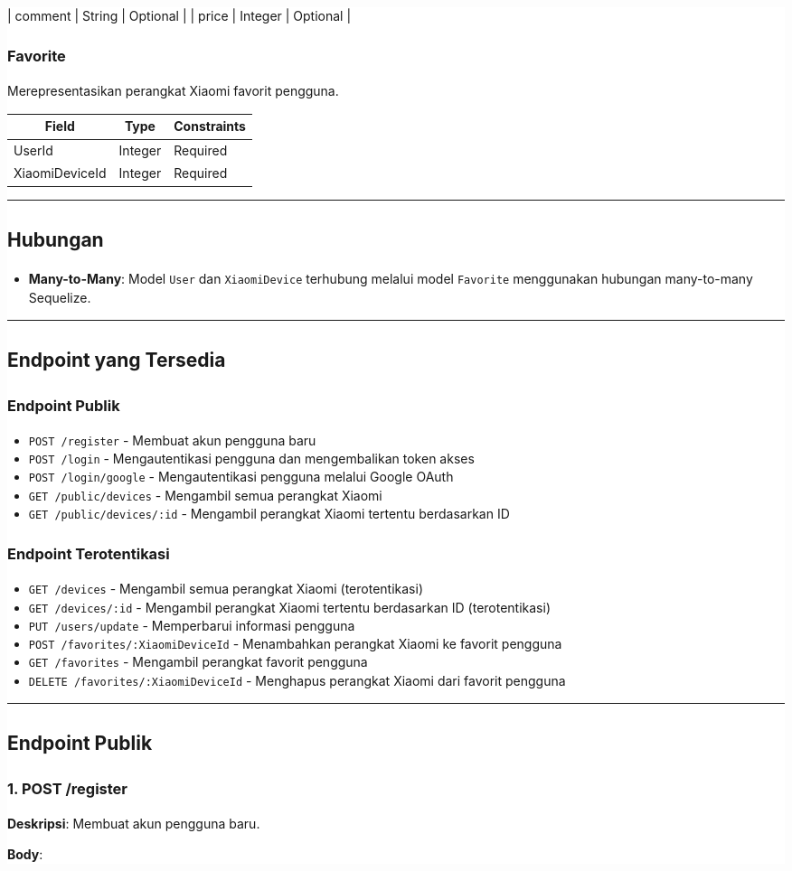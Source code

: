 | comment      | String  | Optional    |
| price        | Integer | Optional    |

### Favorite

Merepresentasikan perangkat Xiaomi favorit pengguna.

| Field          | Type    | Constraints |
| -------------- | ------- | ----------- |
| UserId         | Integer | Required    |
| XiaomiDeviceId | Integer | Required    |

---

## Hubungan

- **Many-to-Many**: Model `User` dan `XiaomiDevice` terhubung melalui model `Favorite` menggunakan hubungan many-to-many Sequelize.

---

## Endpoint yang Tersedia

### Endpoint Publik

- `POST /register` - Membuat akun pengguna baru
- `POST /login` - Mengautentikasi pengguna dan mengembalikan token akses
- `POST /login/google` - Mengautentikasi pengguna melalui Google OAuth
- `GET /public/devices` - Mengambil semua perangkat Xiaomi
- `GET /public/devices/:id` - Mengambil perangkat Xiaomi tertentu berdasarkan ID

### Endpoint Terotentikasi

- `GET /devices` - Mengambil semua perangkat Xiaomi (terotentikasi)
- `GET /devices/:id` - Mengambil perangkat Xiaomi tertentu berdasarkan ID (terotentikasi)
- `PUT /users/update` - Memperbarui informasi pengguna
- `POST /favorites/:XiaomiDeviceId` - Menambahkan perangkat Xiaomi ke favorit pengguna
- `GET /favorites` - Mengambil perangkat favorit pengguna
- `DELETE /favorites/:XiaomiDeviceId` - Menghapus perangkat Xiaomi dari favorit pengguna

---

## Endpoint Publik

### 1. POST /register

**Deskripsi**: Membuat akun pengguna baru.

**Body**:
